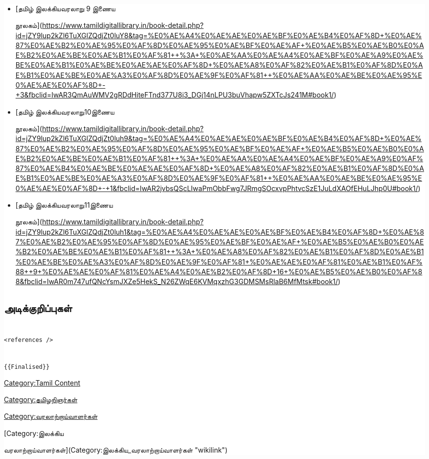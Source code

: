 -   [தமிழ் இலக்கியவரலாறு 9 இணைய

    நூலகம்](https://www.tamildigitallibrary.in/book-detail.php?id=jZY9lup2kZl6TuXGlZQdjZt0luY8&tag=%E0%AE%A4%E0%AE%AE%E0%AE%BF%E0%AE%B4%E0%AF%8D+%E0%AE%87%E0%AE%B2%E0%AE%95%E0%AF%8D%E0%AE%95%E0%AE%BF%E0%AE%AF+%E0%AE%B5%E0%AE%B0%E0%AE%B2%E0%AE%BE%E0%AE%B1%E0%AF%81++%3A+%E0%AE%AA%E0%AE%A4%E0%AE%BF%E0%AE%A9%E0%AE%BE%E0%AE%B1%E0%AE%BE%E0%AE%AE%E0%AF%8D+%E0%AE%A8%E0%AF%82%E0%AE%B1%E0%AF%8D%E0%AE%B1%E0%AE%BE%E0%AE%A3%E0%AF%8D%E0%AE%9F%E0%AF%81++%E0%AE%AA%E0%AE%BE%E0%AE%95%E0%AE%AE%E0%AF%8D+-+3&fbclid=IwAR3QmAuWMV2gRDdHiteFTnd377U8i3_DGj14nLPU3buVhapw5ZXTcJs241M#book1/)

-   [தமிழ் இலக்கியவரலாறு10இணைய

    நூலகம்](https://www.tamildigitallibrary.in/book-detail.php?id=jZY9lup2kZl6TuXGlZQdjZt0luh9&tag=%E0%AE%A4%E0%AE%AE%E0%AE%BF%E0%AE%B4%E0%AF%8D+%E0%AE%87%E0%AE%B2%E0%AE%95%E0%AF%8D%E0%AE%95%E0%AE%BF%E0%AE%AF+%E0%AE%B5%E0%AE%B0%E0%AE%B2%E0%AE%BE%E0%AE%B1%E0%AF%81++%3A+%E0%AE%AA%E0%AE%A4%E0%AE%BF%E0%AE%A9%E0%AF%87%E0%AE%B4%E0%AE%BE%E0%AE%AE%E0%AF%8D+%E0%AE%A8%E0%AF%82%E0%AE%B1%E0%AF%8D%E0%AE%B1%E0%AE%BE%E0%AE%A3%E0%AF%8D%E0%AE%9F%E0%AF%81++%E0%AE%AA%E0%AE%BE%E0%AE%95%E0%AE%AE%E0%AF%8D+-+1&fbclid=IwAR2jvbsQScLIwaPmObbFwg7JRmgSOcxvpPhtvcSzE1JuLdXAOfEHuLJhp0U#book1/)

-   [தமிழ் இலக்கியவரலாறு11இணைய

    நூலகம்](https://www.tamildigitallibrary.in/book-detail.php?id=jZY9lup2kZl6TuXGlZQdjZt0luh1&tag=%E0%AE%A4%E0%AE%AE%E0%AE%BF%E0%AE%B4%E0%AF%8D+%E0%AE%87%E0%AE%B2%E0%AE%95%E0%AF%8D%E0%AE%95%E0%AE%BF%E0%AE%AF+%E0%AE%B5%E0%AE%B0%E0%AE%B2%E0%AE%BE%E0%AE%B1%E0%AF%81++%3A+%E0%AE%A8%E0%AF%82%E0%AE%B1%E0%AF%8D%E0%AE%B1%E0%AE%BE%E0%AE%A3%E0%AF%8D%E0%AE%9F%E0%AF%81+%E0%AE%AE%E0%AF%81%E0%AE%B1%E0%AF%88++9+%E0%AE%AE%E0%AF%81%E0%AE%A4%E0%AE%B2%E0%AF%8D+16+%E0%AE%B5%E0%AE%B0%E0%AF%88&fbclid=IwAR0m747ufQNcYsmJXZe5HekS_N26ZWqE6KVMqxzhG3GDMSMsRlaB6MfMtsk#book1/)



## அடிக்குறிப்புகள்



```{=html}

<references />

```

```{=mediawiki}

{{Finalised}}

```

[Category:Tamil Content](Category:Tamil_Content "wikilink")

[Category:தமிழறிஞர்கள்](Category:தமிழறிஞர்கள் "wikilink")

[Category:வரலாற்றாய்வாளர்கள்](Category:வரலாற்றாய்வாளர்கள் "wikilink")

[Category:இலக்கிய

வரலாற்றாய்வாளர்கள்](Category:இலக்கிய_வரலாற்றாய்வாளர்கள் "wikilink")



[^1]: [மு.அருணாசலம்: அறியப்படாத இலக்கிய ஆளுமை﻿ - *ஜெ.சுடர்விழி (சென்னை

    கிறித்தவக் கல்லூரியில் தமிழ்த் துறை உதவிப் பேராசிரியர்) \|*

    hindutamil.in](https://www.hindutamil.in/news/literature/89610--2.html)﻿

